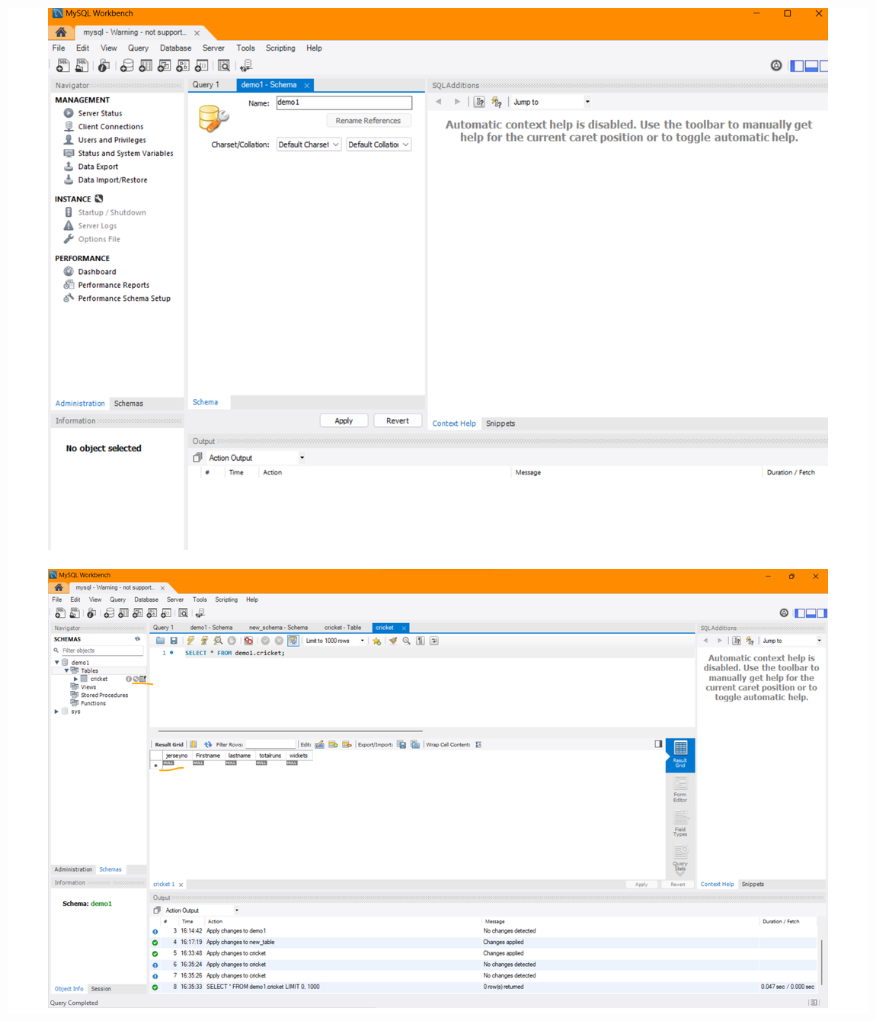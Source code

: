  

<figure><img src="../../.gitbook/assets/Screenshot 2023-08-23 161407.png" alt=""><figcaption></figcaption></figure>

 

<figure><img src="../../.gitbook/assets/Screenshot 2023-08-23 163544.png" alt=""><figcaption></figcaption></figure>
